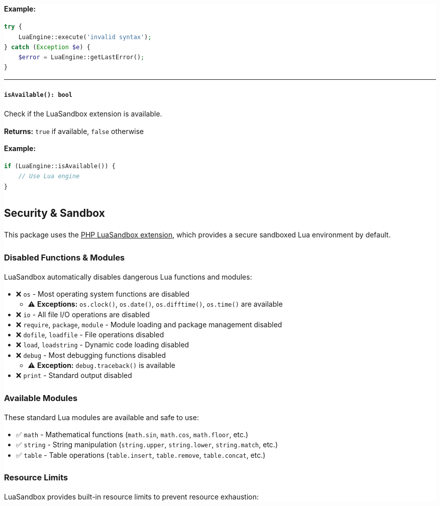 **Example:**
```php
try {
    LuaEngine::execute('invalid syntax');
} catch (Exception $e) {
    $error = LuaEngine::getLastError();
}
```

---

#### `isAvailable(): bool`

Check if the LuaSandbox extension is available.

**Returns:** `true` if available, `false` otherwise

**Example:**
```php
if (LuaEngine::isAvailable()) {
    // Use Lua engine
}
```

## Security & Sandbox

This package uses the [PHP LuaSandbox extension](https://www.php.net/manual/en/class.luasandbox.php), which provides a secure sandboxed Lua environment by default.

### Disabled Functions & Modules

LuaSandbox automatically disables dangerous Lua functions and modules:

- ❌ `os` - Most operating system functions are disabled
  - ⚠️ **Exceptions:** `os.clock()`, `os.date()`, `os.difftime()`, `os.time()` are available
- ❌ `io` - All file I/O operations are disabled
- ❌ `require`, `package`, `module` - Module loading and package management disabled
- ❌ `dofile`, `loadfile` - File operations disabled
- ❌ `load`, `loadstring` - Dynamic code loading disabled
- ❌ `debug` - Most debugging functions disabled
  - ⚠️ **Exception:** `debug.traceback()` is available
- ❌ `print` - Standard output disabled

### Available Modules

These standard Lua modules are available and safe to use:

- ✅ `math` - Mathematical functions (`math.sin`, `math.cos`, `math.floor`, etc.)
- ✅ `string` - String manipulation (`string.upper`, `string.lower`, `string.match`, etc.)
- ✅ `table` - Table operations (`table.insert`, `table.remove`, `table.concat`, etc.)

### Resource Limits

LuaSandbox provides built-in resource limits to prevent resource exhaustion:
